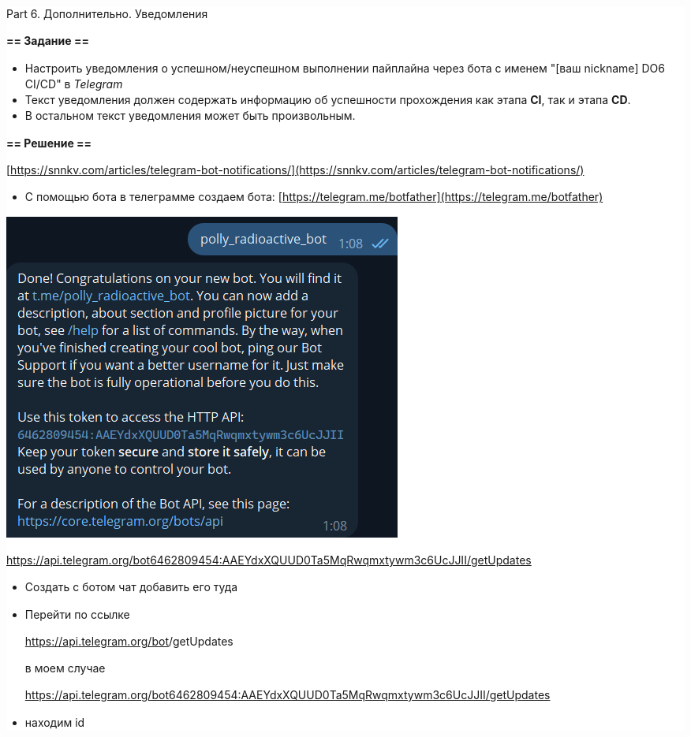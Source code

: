 Part 6. Дополнительно. Уведомления

**== Задание ==**

- Настроить уведомления о успешном/неуспешном выполнении пайплайна через бота с именем "[ваш nickname] DO6 CI/CD" в *Telegram*
- Текст уведомления должен содержать информацию об успешности прохождения как этапа **CI**, так и этапа **CD**.
- В остальном текст уведомления может быть произвольным.

**== Решение ==**

[https://snnkv.com/articles/telegram-bot-notifications/](https://snnkv.com/articles/telegram-bot-notifications/)

- С помощью бота в телеграмме создаем бота: [https://telegram.me/botfather](https://telegram.me/botfather)

![Untitled](CI%20CD%2024c7dcc0a5ee46389e1cb8244ec48b9e/Untitled%2029.png)

https://api.telegram.org/bot6462809454:AAEYdxXQUUD0Ta5MqRwqmxtywm3c6UcJJII/getUpdates

- Создать с ботом чат добавить его туда
- Перейти по ссылке
    
    https://api.telegram.org/bot<TOKEN>/getUpdates
    
    в  моем случае 
    
    https://api.telegram.org/bot6462809454:AAEYdxXQUUD0Ta5MqRwqmxtywm3c6UcJJII/getUpdates
    
- находим id
